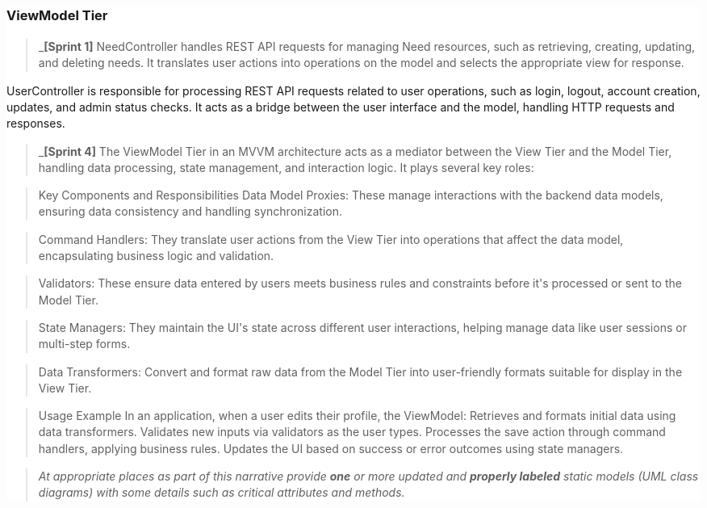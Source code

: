 ### ViewModel Tier
> _**[Sprint 1]** 
NeedController handles REST API requests for managing Need resources, such as retrieving, creating, updating, and deleting needs. It translates user actions into operations on the model and selects the appropriate view for response.

UserController is responsible for processing REST API requests related to user operations, such as login, logout, account creation, updates, and admin status checks. It acts as a bridge between the user interface and the model, handling HTTP requests and responses.

> _**[Sprint 4]**
> The ViewModel Tier in an MVVM architecture acts as a mediator between the View Tier and the Model Tier, handling data processing, state management, and interaction logic. It plays several key roles:

> Key Components and Responsibilities
> Data Model Proxies: These manage interactions with the backend data models, ensuring data consistency and handling synchronization.

> Command Handlers: They translate user actions from the View Tier into operations that affect the data model, encapsulating business logic and validation.

> Validators: These ensure data entered by users meets business rules and constraints before it's processed or sent to the Model Tier.

> State Managers: They maintain the UI's state across different user interactions, helping manage data like user sessions or multi-step forms.

> Data Transformers: Convert and format raw data from the Model Tier into user-friendly formats suitable for display in the View Tier.

> Usage Example
In an application, when a user edits their profile, the ViewModel:
> Retrieves and formats initial data using data transformers.
Validates new inputs via validators as the user types.
Processes the save action through command handlers, applying business rules.
Updates the UI based on success or error outcomes using state managers.

> _At appropriate places as part of this narrative provide **one** or more updated and **properly labeled**
> static models (UML class diagrams) with some details such as critical attributes and methods._
> 